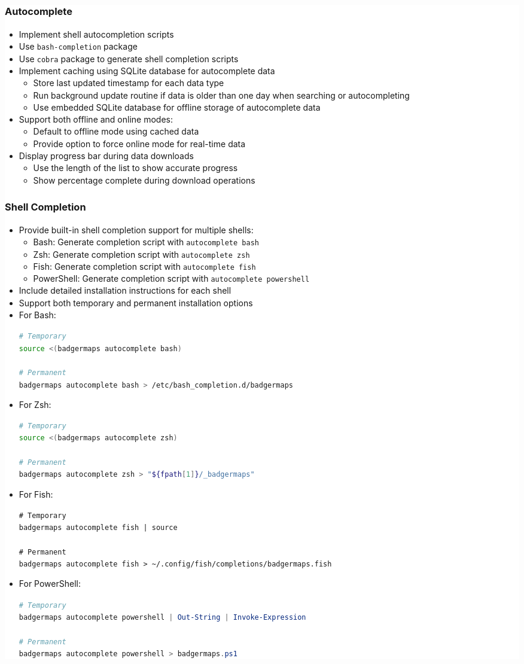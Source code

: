 ### Autocomplete
- Implement shell autocompletion scripts
- Use `bash-completion` package
- Use `cobra` package to generate shell completion scripts
- Implement caching using SQLite database for autocomplete data
  - Store last updated timestamp for each data type
  - Run background update routine if data is older than one day when searching or autocompleting
  - Use embedded SQLite database for offline storage of autocomplete data
- Support both offline and online modes:
  - Default to offline mode using cached data
  - Provide option to force online mode for real-time data
- Display progress bar during data downloads
  - Use the length of the list to show accurate progress
  - Show percentage complete during download operations

### Shell Completion
- Provide built-in shell completion support for multiple shells:
  - Bash: Generate completion script with `autocomplete bash`
  - Zsh: Generate completion script with `autocomplete zsh`
  - Fish: Generate completion script with `autocomplete fish`
  - PowerShell: Generate completion script with `autocomplete powershell`
- Include detailed installation instructions for each shell
- Support both temporary and permanent installation options
- For Bash:
  ```bash
  # Temporary
  source <(badgermaps autocomplete bash)
  
  # Permanent
  badgermaps autocomplete bash > /etc/bash_completion.d/badgermaps
  ```
- For Zsh:
  ```zsh
  # Temporary
  source <(badgermaps autocomplete zsh)
  
  # Permanent
  badgermaps autocomplete zsh > "${fpath[1]}/_badgermaps"
  ```
- For Fish:
  ```fish
  # Temporary
  badgermaps autocomplete fish | source
  
  # Permanent
  badgermaps autocomplete fish > ~/.config/fish/completions/badgermaps.fish
  ```
- For PowerShell:
  ```powershell
  # Temporary
  badgermaps autocomplete powershell | Out-String | Invoke-Expression
  
  # Permanent
  badgermaps autocomplete powershell > badgermaps.ps1
  ```

